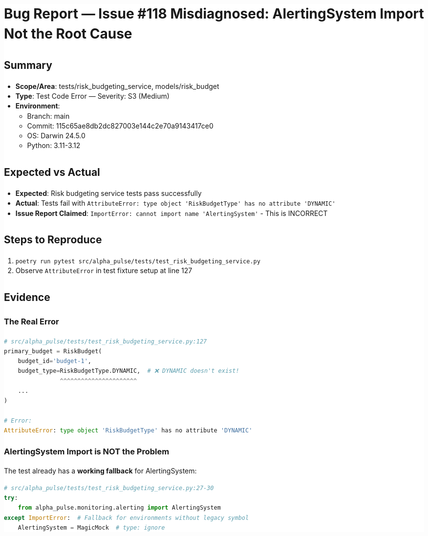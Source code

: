# Bug Report — Issue #118 Misdiagnosed: AlertingSystem Import Not the Root Cause

## Summary
- **Scope/Area**: tests/risk_budgeting_service, models/risk_budget
- **Type**: Test Code Error — Severity: S3 (Medium)
- **Environment**:
  - Branch: main
  - Commit: 115c65ae8db2dc827003e144c2e70a9143417ce0
  - OS: Darwin 24.5.0
  - Python: 3.11-3.12

## Expected vs Actual
- **Expected**: Risk budgeting service tests pass successfully
- **Actual**: Tests fail with `AttributeError: type object 'RiskBudgetType' has no attribute 'DYNAMIC'`
- **Issue Report Claimed**: `ImportError: cannot import name 'AlertingSystem'` - This is INCORRECT

## Steps to Reproduce
1. `poetry run pytest src/alpha_pulse/tests/test_risk_budgeting_service.py`
2. Observe `AttributeError` in test fixture setup at line 127

## Evidence

### The Real Error
```python
# src/alpha_pulse/tests/test_risk_budgeting_service.py:127
primary_budget = RiskBudget(
    budget_id='budget-1',
    budget_type=RiskBudgetType.DYNAMIC,  # ❌ DYNAMIC doesn't exist!
                ^^^^^^^^^^^^^^^^^^^^^^
    ...
)

# Error:
AttributeError: type object 'RiskBudgetType' has no attribute 'DYNAMIC'
```

### AlertingSystem Import is NOT the Problem
The test already has a **working fallback** for AlertingSystem:

```python
# src/alpha_pulse/tests/test_risk_budgeting_service.py:27-30
try:
    from alpha_pulse.monitoring.alerting import AlertingSystem
except ImportError:  # Fallback for environments without legacy symbol
    AlertingSystem = MagicMock  # type: ignore
```
